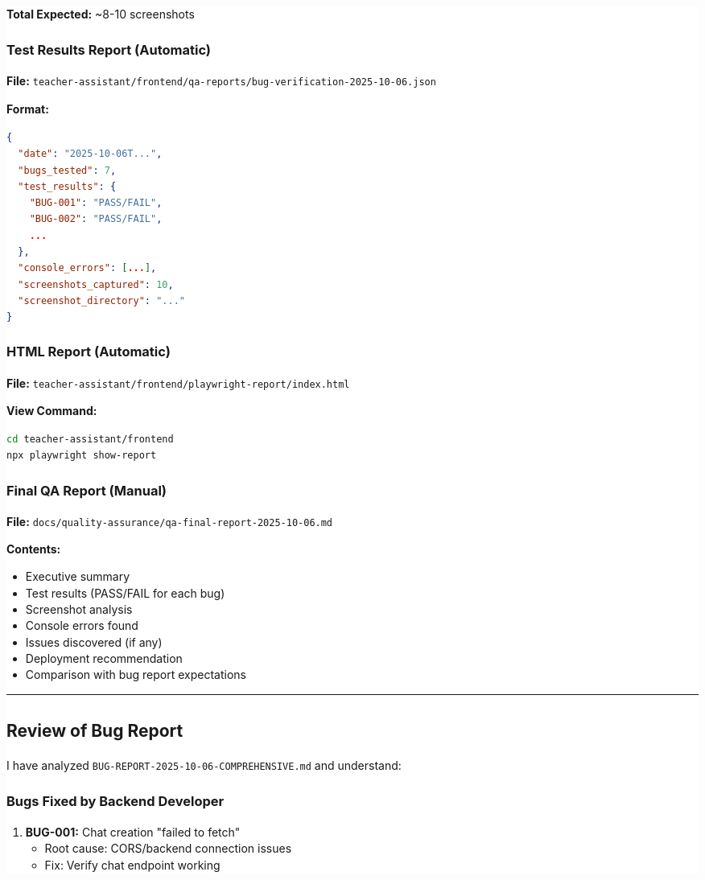 **Total Expected:** ~8-10 screenshots

### Test Results Report (Automatic)

**File:** `teacher-assistant/frontend/qa-reports/bug-verification-2025-10-06.json`

**Format:**
```json
{
  "date": "2025-10-06T...",
  "bugs_tested": 7,
  "test_results": {
    "BUG-001": "PASS/FAIL",
    "BUG-002": "PASS/FAIL",
    ...
  },
  "console_errors": [...],
  "screenshots_captured": 10,
  "screenshot_directory": "..."
}
```

### HTML Report (Automatic)

**File:** `teacher-assistant/frontend/playwright-report/index.html`

**View Command:**
```bash
cd teacher-assistant/frontend
npx playwright show-report
```

### Final QA Report (Manual)

**File:** `docs/quality-assurance/qa-final-report-2025-10-06.md`

**Contents:**
- Executive summary
- Test results (PASS/FAIL for each bug)
- Screenshot analysis
- Console errors found
- Issues discovered (if any)
- Deployment recommendation
- Comparison with bug report expectations

---

## Review of Bug Report

I have analyzed `BUG-REPORT-2025-10-06-COMPREHENSIVE.md` and understand:

### Bugs Fixed by Backend Developer

1. **BUG-001:** Chat creation "failed to fetch"
   - Root cause: CORS/backend connection issues
   - Fix: Verify chat endpoint working

